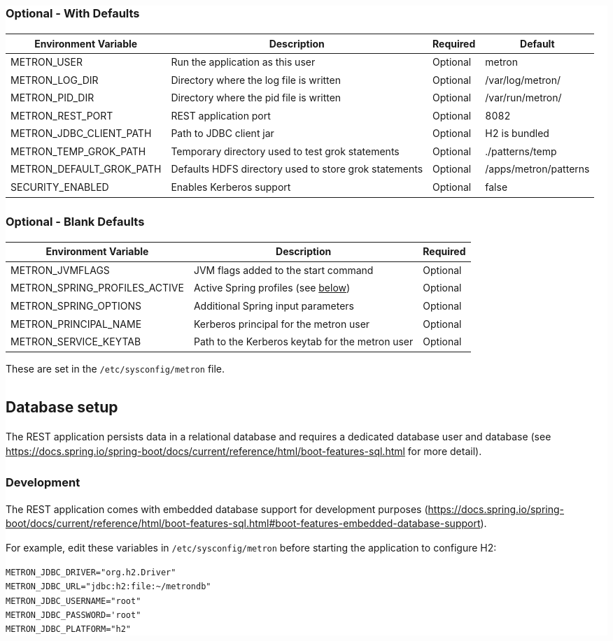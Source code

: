 ### Optional - With Defaults
| Environment Variable                  | Description                                                       | Required | Default
| ------------------------------------- | ----------------------------------------------------------------- | -------- | -------
| METRON_USER                           | Run the application as this user                                  | Optional | metron
| METRON_LOG_DIR                        | Directory where the log file is written                           | Optional | /var/log/metron/
| METRON_PID_DIR                        | Directory where the pid file is written                           | Optional | /var/run/metron/
| METRON_REST_PORT                      | REST application port                                             | Optional | 8082
| METRON_JDBC_CLIENT_PATH               | Path to JDBC client jar                                           | Optional | H2 is bundled
| METRON_TEMP_GROK_PATH                 | Temporary directory used to test grok statements                  | Optional | ./patterns/temp
| METRON_DEFAULT_GROK_PATH              | Defaults HDFS directory used to store grok statements             | Optional | /apps/metron/patterns
| SECURITY_ENABLED                      | Enables Kerberos support                                          | Optional | false

### Optional - Blank Defaults
| Environment Variable                  | Description                                                       | Required
| ------------------------------------- | ----------------------------------------------------------------- | --------
| METRON_JVMFLAGS                       | JVM flags added to the start command                              | Optional
| METRON_SPRING_PROFILES_ACTIVE         | Active Spring profiles (see [below](#spring-profiles))            | Optional
| METRON_SPRING_OPTIONS                 | Additional Spring input parameters                                | Optional
| METRON_PRINCIPAL_NAME                 | Kerberos principal for the metron user                            | Optional
| METRON_SERVICE_KEYTAB                 | Path to the Kerberos keytab for the metron user                   | Optional

These are set in the `/etc/sysconfig/metron` file.

## Database setup

The REST application persists data in a relational database and requires a dedicated database user and database (see https://docs.spring.io/spring-boot/docs/current/reference/html/boot-features-sql.html for more detail).

### Development

The REST application comes with embedded database support for development purposes (https://docs.spring.io/spring-boot/docs/current/reference/html/boot-features-sql.html#boot-features-embedded-database-support).

For example, edit these variables in `/etc/sysconfig/metron` before starting the application to configure H2:
```
METRON_JDBC_DRIVER="org.h2.Driver"
METRON_JDBC_URL="jdbc:h2:file:~/metrondb"
METRON_JDBC_USERNAME="root"
METRON_JDBC_PASSWORD='root"
METRON_JDBC_PLATFORM="h2"
```
